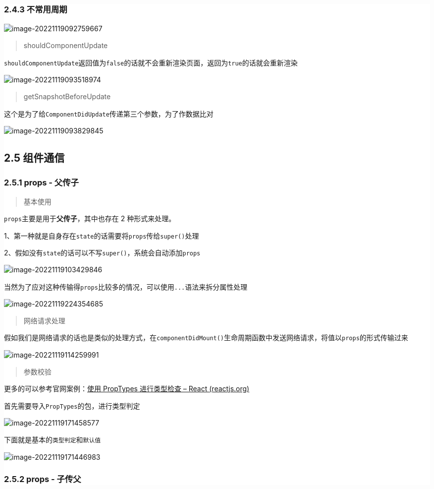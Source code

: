 ### 2.4.3 不常用周期

![image-20221119092759667](https://knowledge-picture.oss-cn-wuhan-lr.aliyuncs.com/202405032322173.png)

> shouldComponentUpdate

`shouldComponentUpdate`返回值为`false`的话就不会重新渲染页面，返回为`true`的话就会重新渲染

![image-20221119093518974](https://knowledge-picture.oss-cn-wuhan-lr.aliyuncs.com/202405032322797.png)

> getSnapshotBeforeUpdate

这个是为了给`ComponentDidUpdate`传递第三个参数，为了作数据比对

![image-20221119093829845](https://knowledge-picture.oss-cn-wuhan-lr.aliyuncs.com/202405032322815.png)

## 2.5 组件通信

### 2.5.1 props - 父传子

> 基本使用

`props`主要是用于**父传子**，其中也存在 2 种形式来处理。

1、第一种就是自身存在`state`的话需要将`props`传给`super()`处理

2、假如没有`state`的话可以不写`super()`，系统会自动添加`props`

![image-20221119103429846](https://knowledge-picture.oss-cn-wuhan-lr.aliyuncs.com/202405032322837.png)

当然为了应对这种传输得`props`比较多的情况，可以使用`...`语法来拆分属性处理

![image-20221119224354685](https://knowledge-picture.oss-cn-wuhan-lr.aliyuncs.com/202405032322863.png)

> 网络请求处理

假如我们是网络请求的话也是类似的处理方式，在`componentDidMount()`生命周期函数中发送网络请求，将值以`props`的形式传输过来

![image-20221119114259991](https://knowledge-picture.oss-cn-wuhan-lr.aliyuncs.com/202405032322888.png)

> 参数校验

更多的可以参考官网案例：[使用 PropTypes 进行类型检查 – React (reactjs.org)](https://zh-hans.reactjs.org/docs/typechecking-with-proptypes.html)

首先需要导入`PropTypes`的包，进行类型判定

![image-20221119171458577](https://knowledge-picture.oss-cn-wuhan-lr.aliyuncs.com/202405032322939.png)

下面就是基本的`类型判定`和`默认值`

![image-20221119171446983](https://knowledge-picture.oss-cn-wuhan-lr.aliyuncs.com/202405032322577.png)

### 2.5.2 props - 子传父
